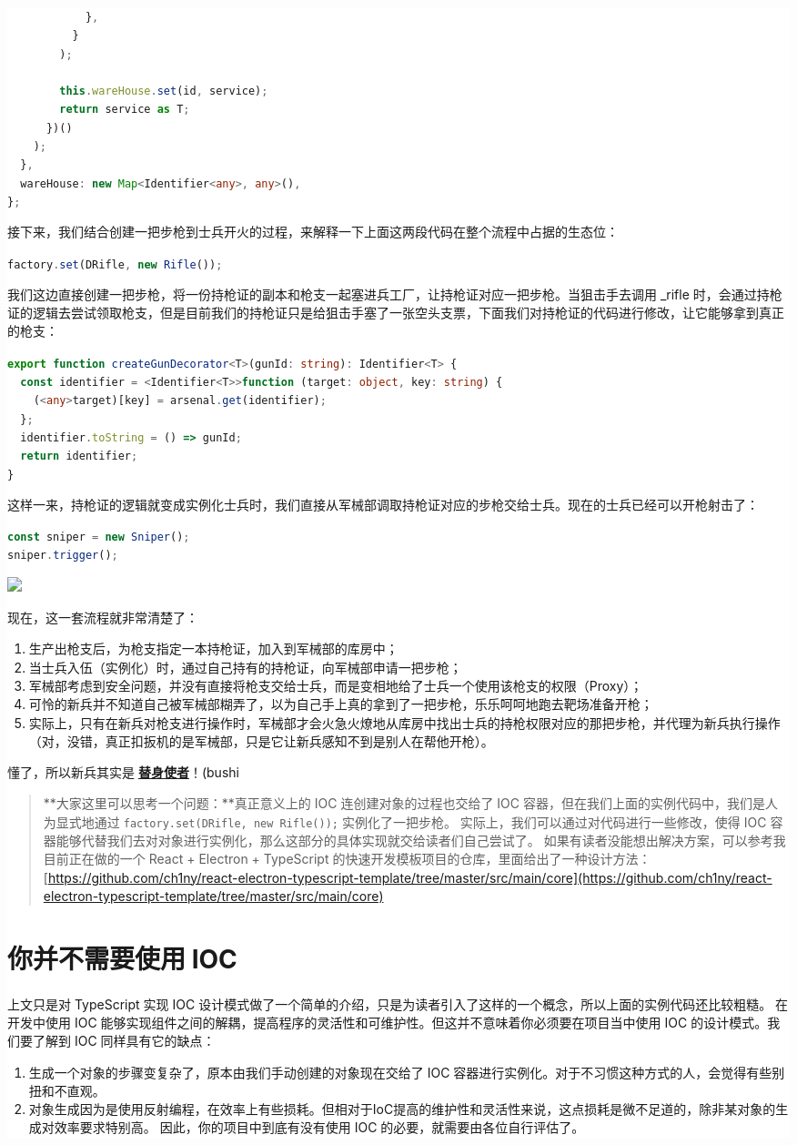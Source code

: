 ```ts
            },
          }
        );

        this.wareHouse.set(id, service);
        return service as T;
      })()
    );
  },
  wareHouse: new Map<Identifier<any>, any>(),
};
```
接下来，我们结合创建一把步枪到士兵开火的过程，来解释一下上面这两段代码在整个流程中占据的生态位：
```ts
factory.set(DRifle, new Rifle());
```
我们这边直接创建一把步枪，将一份持枪证的副本和枪支一起塞进兵工厂，让持枪证对应一把步枪。当狙击手去调用 _rifle 时，会通过持枪证的逻辑去尝试领取枪支，但是目前我们的持枪证只是给狙击手塞了一张空头支票，下面我们对持枪证的代码进行修改，让它能够拿到真正的枪支：
```ts
export function createGunDecorator<T>(gunId: string): Identifier<T> {
  const identifier = <Identifier<T>>function (target: object, key: string) {
    (<any>target)[key] = arsenal.get(identifier);
  };
  identifier.toString = () => gunId;
  return identifier;
}
```
这样一来，持枪证的逻辑就变成实例化士兵时，我们直接从军械部调取持枪证对应的步枪交给士兵。现在的士兵已经可以开枪射击了：
```ts
const sniper = new Sniper();
sniper.trigger();
```
![](https://assets.aiolia.top/Pictures/Others/1661830223752-1d47f742-5121-4d5c-8f9d-0bdd4d858415.png)

现在，这一套流程就非常清楚了：
1. 生产出枪支后，为枪支指定一本持枪证，加入到军械部的库房中；
2. 当士兵入伍（实例化）时，通过自己持有的持枪证，向军械部申请一把步枪；
3. 军械部考虑到安全问题，并没有直接将枪支交给士兵，而是变相地给了士兵一个使用该枪支的权限（Proxy）；
4. 可怜的新兵并不知道自己被军械部糊弄了，以为自己手上真的拿到了一把步枪，乐乐呵呵地跑去靶场准备开枪；
5. 实际上，只有在新兵对枪支进行操作时，军械部才会火急火燎地从库房中找出士兵的持枪权限对应的那把步枪，并代理为新兵执行操作（对，没错，真正扣扳机的是军械部，只是它让新兵感知不到是别人在帮他开枪）。

懂了，所以新兵其实是 [**替身使者**](https://zh.moegirl.org.cn/%E6%9B%BF%E8%BA%AB(JOJO%E7%9A%84%E5%A5%87%E5%A6%99%E5%86%92%E9%99%A9)#)！(bushi

> **大家这里可以思考一个问题：**真正意义上的 IOC 连创建对象的过程也交给了 IOC 容器，但在我们上面的实例代码中，我们是人为显式地通过 `factory.set(DRifle, new Rifle());` 实例化了一把步枪。
> 实际上，我们可以通过对代码进行一些修改，使得 IOC 容器能够代替我们去对对象进行实例化，那么这部分的具体实现就交给读者们自己尝试了。
> 如果有读者没能想出解决方案，可以参考我目前正在做的一个 React + Electron + TypeScript 的快速开发模板项目的仓库，里面给出了一种设计方法：[https://github.com/ch1ny/react-electron-typescript-template/tree/master/src/main/core](https://github.com/ch1ny/react-electron-typescript-template/tree/master/src/main/core)

# 你并不需要使用 IOC
上文只是对 TypeScript 实现 IOC 设计模式做了一个简单的介绍，只是为读者引入了这样的一个概念，所以上面的实例代码还比较粗糙。
在开发中使用 IOC 能够实现组件之间的解耦，提高程序的灵活性和可维护性。但这并不意味着你必须要在项目当中使用 IOC 的设计模式。我们要了解到 IOC 同样具有它的缺点：
1. 生成一个对象的步骤变复杂了，原本由我们手动创建的对象现在交给了 IOC 容器进行实例化。对于不习惯这种方式的人，会觉得有些别扭和不直观。
2. 对象生成因为是使用反射编程，在效率上有些损耗。但相对于IoC提高的维护性和灵活性来说，这点损耗是微不足道的，除非某对象的生成对效率要求特别高。
因此，你的项目中到底有没有使用 IOC 的必要，就需要由各位自行评估了。